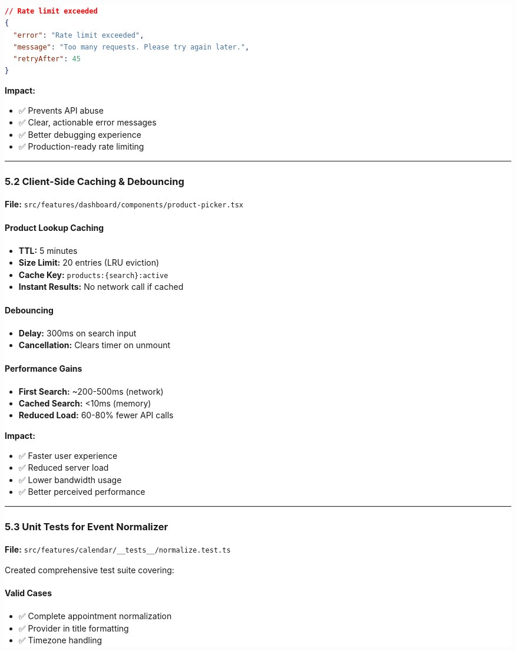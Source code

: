 ```json
// Rate limit exceeded
{
  "error": "Rate limit exceeded",
  "message": "Too many requests. Please try again later.",
  "retryAfter": 45
}
```

**Impact:**
- ✅ Prevents API abuse
- ✅ Clear, actionable error messages
- ✅ Better debugging experience
- ✅ Production-ready rate limiting

---

### 5.2 Client-Side Caching & Debouncing
**File:** `src/features/dashboard/components/product-picker.tsx`

#### Product Lookup Caching
- **TTL:** 5 minutes
- **Size Limit:** 20 entries (LRU eviction)
- **Cache Key:** `products:{search}:active`
- **Instant Results:** No network call if cached

#### Debouncing
- **Delay:** 300ms on search input
- **Cancellation:** Clears timer on unmount

#### Performance Gains
- **First Search:** ~200-500ms (network)
- **Cached Search:** <10ms (memory)
- **Reduced Load:** 60-80% fewer API calls

**Impact:**
- ✅ Faster user experience
- ✅ Reduced server load
- ✅ Lower bandwidth usage
- ✅ Better perceived performance

---

### 5.3 Unit Tests for Event Normalizer
**File:** `src/features/calendar/__tests__/normalize.test.ts`

Created comprehensive test suite covering:

#### Valid Cases
- ✅ Complete appointment normalization
- ✅ Provider in title formatting
- ✅ Timezone handling
